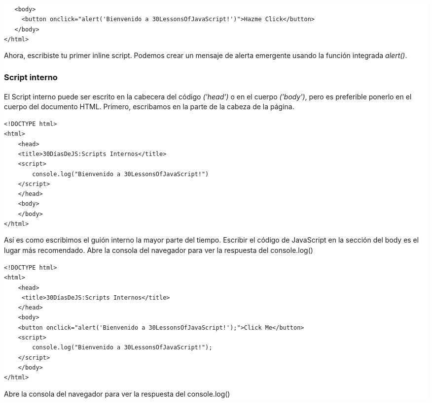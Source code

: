        <body>
         <button onclick="alert('Bienvenido a 30LessonsOfJavaScript!')">Hazme Click</button>
       </body>
    </html>

Ahora, escribiste tu primer inline script. Podemos crear un mensaje de alerta emergente usando la función integrada _alert()_.

### Script interno

El Script interno puede ser escrito en la cabecera del código _('head')_ o en el cuerpo _('body')_, pero es preferible ponerlo en el cuerpo del documento HTML. Primero, escribamos en la parte de la cabeza de la página.

    <!DOCTYPE html>
    <html>
        <head>
        <title>30DíasDeJS:Scripts Internos</title>
        <script>
            console.log("Bienvenido a 30LessonsOfJavaScript!")
        </script>
        </head>
        <body>
        </body>
    </html>

Así es como escribimos el guión interno la mayor parte del tiempo. Escribir el código de JavaScript en la sección del body es el lugar más recomendado. Abre la consola del navegador para ver la respuesta del console.log()

    <!DOCTYPE html>
    <html>
        <head>
         <title>30DíasDeJS:Scripts Internos</title>
        </head>
        <body>
        <button onclick="alert('Bienvenido a 30LessonsOfJavaScript!');">Click Me</button>
        <script>
            console.log("Bienvenido a 30LessonsOfJavaScript!");
        </script>
        </body>
    </html>

Abre la consola del navegador para ver la respuesta del console.log()

